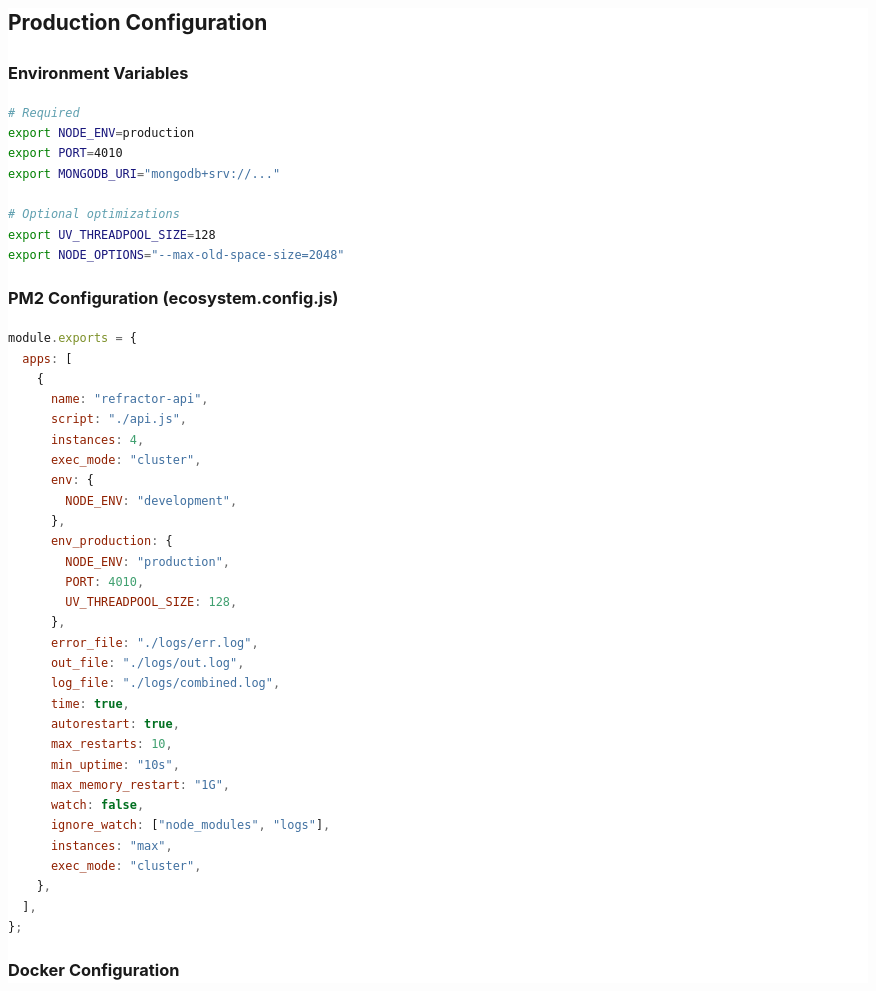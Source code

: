 ## Production Configuration

### Environment Variables

```bash
# Required
export NODE_ENV=production
export PORT=4010
export MONGODB_URI="mongodb+srv://..."

# Optional optimizations
export UV_THREADPOOL_SIZE=128
export NODE_OPTIONS="--max-old-space-size=2048"
```

### PM2 Configuration (ecosystem.config.js)

```javascript
module.exports = {
  apps: [
    {
      name: "refractor-api",
      script: "./api.js",
      instances: 4,
      exec_mode: "cluster",
      env: {
        NODE_ENV: "development",
      },
      env_production: {
        NODE_ENV: "production",
        PORT: 4010,
        UV_THREADPOOL_SIZE: 128,
      },
      error_file: "./logs/err.log",
      out_file: "./logs/out.log",
      log_file: "./logs/combined.log",
      time: true,
      autorestart: true,
      max_restarts: 10,
      min_uptime: "10s",
      max_memory_restart: "1G",
      watch: false,
      ignore_watch: ["node_modules", "logs"],
      instances: "max",
      exec_mode: "cluster",
    },
  ],
};
```

### Docker Configuration
